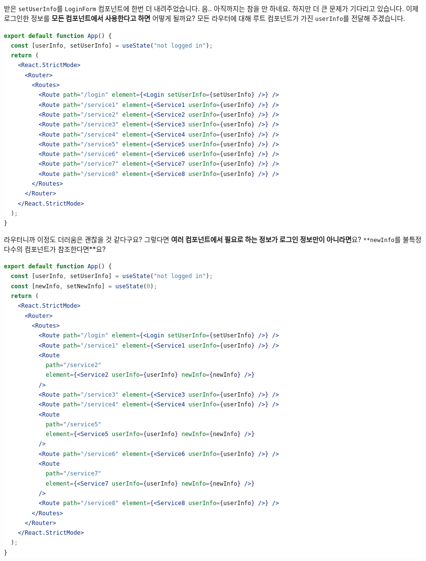 받은 `setUserInfo`를 `LoginForm` 컴포넌트에 한번 더 내려주었습니다. 음.. 아직까지는 참을 만 하네요. 하지만 더 큰 문제가 기다리고 있습니다. 이제 로그인한 정보를 **모든 컴포넌트에서 사용한다고 하면** 어떻게 될까요? 모든 라우터에 대해 루트 컴포넌트가 가진 `userInfo`를 전달해 주겠습니다.

```jsx
export default function App() {
  const [userInfo, setUserInfo] = useState("not logged in");
  return (
    <React.StrictMode>
      <Router>
        <Routes>
          <Route path="/login" element={<Login setUserInfo={setUserInfo} />} />
          <Route path="/service1" element={<Service1 userInfo={userInfo} />} />
          <Route path="/service2" element={<Service2 userInfo={userInfo} />} />
          <Route path="/service3" element={<Service3 userInfo={userInfo} />} />
          <Route path="/service4" element={<Service4 userInfo={userInfo} />} />
          <Route path="/service5" element={<Service5 userInfo={userInfo} />} />
          <Route path="/service6" element={<Service6 userInfo={userInfo} />} />
          <Route path="/service7" element={<Service7 userInfo={userInfo} />} />
          <Route path="/service8" element={<Service8 userInfo={userInfo} />} />
        </Routes>
      </Router>
    </React.StrictMode>
  );
}
```

라우터니까 이정도 더러움은 괜찮을 것 같다구요? 그렇다면 **여러 컴포넌트에서 필요로 하는 정보가 로그인 정보만이 아니라면**요? `**newInfo`를 불특정 다수의 컴포넌트가 참조한다면\*\*요?

```jsx
export default function App() {
  const [userInfo, setUserInfo] = useState("not logged in");
  const [newInfo, setNewInfo] = useState(0);
  return (
    <React.StrictMode>
      <Router>
        <Routes>
          <Route path="/login" element={<Login setUserInfo={setUserInfo} />} />
          <Route path="/service1" element={<Service1 userInfo={userInfo} />} />
          <Route
            path="/service2"
            element={<Service2 userInfo={userInfo} newInfo={newInfo} />}
          />
          <Route path="/service3" element={<Service3 userInfo={userInfo} />} />
          <Route path="/service4" element={<Service4 userInfo={userInfo} />} />
          <Route
            path="/service5"
            element={<Service5 userInfo={userInfo} newInfo={newInfo} />}
          />
          <Route path="/service6" element={<Service6 userInfo={userInfo} />} />
          <Route
            path="/service7"
            element={<Service7 userInfo={userInfo} newInfo={newInfo} />}
          />
          <Route path="/service8" element={<Service8 userInfo={userInfo} />} />
        </Routes>
      </Router>
    </React.StrictMode>
  );
}
```

